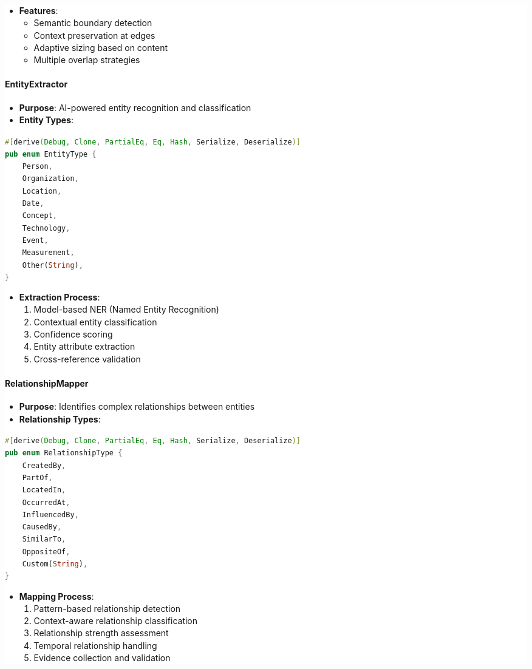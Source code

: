 - **Features**:
  - Semantic boundary detection
  - Context preservation at edges
  - Adaptive sizing based on content
  - Multiple overlap strategies

#### EntityExtractor
- **Purpose**: AI-powered entity recognition and classification
- **Entity Types**:

```rust
#[derive(Debug, Clone, PartialEq, Eq, Hash, Serialize, Deserialize)]
pub enum EntityType {
    Person,
    Organization,
    Location,
    Date,
    Concept,
    Technology,
    Event,
    Measurement,
    Other(String),
}
```

- **Extraction Process**:
  1. Model-based NER (Named Entity Recognition)
  2. Contextual entity classification
  3. Confidence scoring
  4. Entity attribute extraction
  5. Cross-reference validation

#### RelationshipMapper
- **Purpose**: Identifies complex relationships between entities
- **Relationship Types**:

```rust
#[derive(Debug, Clone, PartialEq, Eq, Hash, Serialize, Deserialize)]
pub enum RelationshipType {
    CreatedBy,
    PartOf,
    LocatedIn,
    OccurredAt,
    InfluencedBy,
    CausedBy,
    SimilarTo,
    OppositeOf,
    Custom(String),
}
```

- **Mapping Process**:
  1. Pattern-based relationship detection
  2. Context-aware relationship classification
  3. Relationship strength assessment
  4. Temporal relationship handling
  5. Evidence collection and validation
